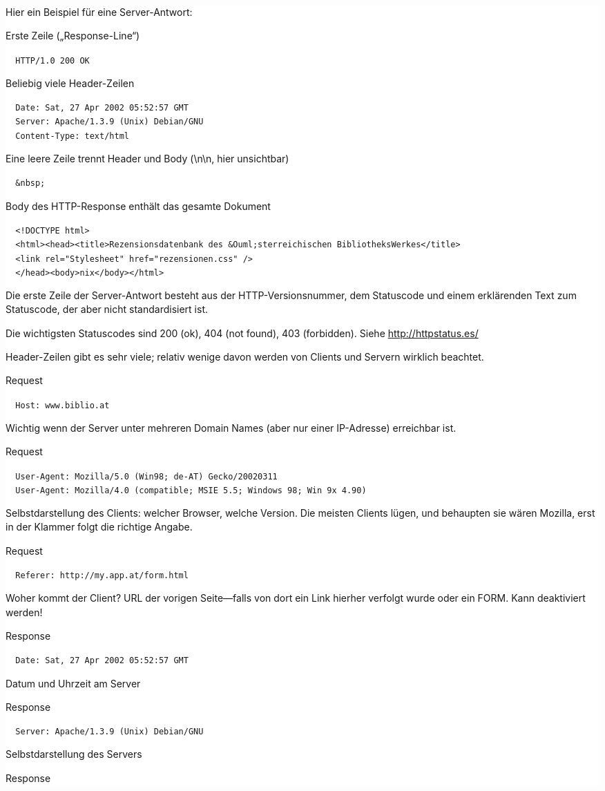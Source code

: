 
Hier ein Beispiel für eine Server-Antwort:


Erste Zeile („Response-Line“)

      HTTP/1.0 200 OK
Beliebig viele Header-Zeilen

      Date: Sat, 27 Apr 2002 05:52:57 GMT
      Server: Apache/1.3.9 (Unix) Debian/GNU
      Content-Type: text/html
Eine leere Zeile trennt Header und Body (\n\n, hier unsichtbar)

      &nbsp;
Body des HTTP-Response enthält das gesamte Dokument

      <!DOCTYPE html>
      <html><head><title>Rezensionsdatenbank des &Ouml;sterreichischen BibliotheksWerkes</title>
      <link rel="Stylesheet" href="rezensionen.css" />
      </head><body>nix</body></html>
Die erste Zeile der Server-Antwort besteht aus der HTTP-Versionsnummer, dem Statuscode und einem erklärenden Text zum Statuscode, der aber nicht standardisiert ist.

Die wichtigsten Statuscodes sind 200 (ok), 404 (not found), 403 (forbidden).
Siehe http://httpstatus.es/

Header-Zeilen gibt es sehr viele; relativ wenige davon werden von Clients und Servern wirklich beachtet. 

Request

      Host: www.biblio.at
Wichtig wenn der Server unter mehreren Domain Names (aber nur einer IP-Adresse) erreichbar ist. 

Request

      User-Agent: Mozilla/5.0 (Win98; de-AT) Gecko/20020311
      User-Agent: Mozilla/4.0 (compatible; MSIE 5.5; Windows 98; Win 9x 4.90)
Selbstdarstellung des Clients: welcher Browser, welche Version. Die meisten Clients lügen, und behaupten sie wären Mozilla, erst in der Klammer folgt die richtige Angabe. 

Request

      Referer: http://my.app.at/form.html
Woher kommt der Client? URL der vorigen Seite—falls von dort ein Link hierher verfolgt wurde oder ein FORM. Kann deaktiviert werden!

Response

      Date: Sat, 27 Apr 2002 05:52:57 GMT

Datum und Uhrzeit am Server

Response

      Server: Apache/1.3.9 (Unix) Debian/GNU

Selbstdarstellung des Servers

Response
